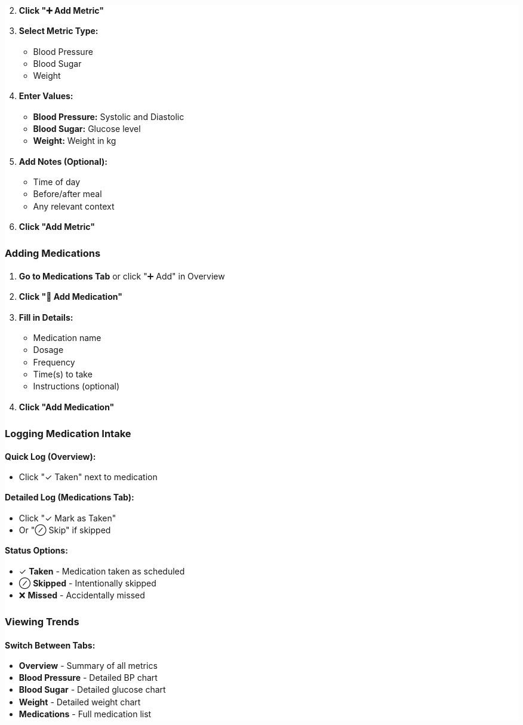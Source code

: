 2. **Click "➕ Add Metric"**

3. **Select Metric Type:**
   - Blood Pressure
   - Blood Sugar
   - Weight

4. **Enter Values:**
   - **Blood Pressure:** Systolic and Diastolic
   - **Blood Sugar:** Glucose level
   - **Weight:** Weight in kg

5. **Add Notes (Optional):**
   - Time of day
   - Before/after meal
   - Any relevant context

6. **Click "Add Metric"**

### Adding Medications

1. **Go to Medications Tab** or click "➕ Add" in Overview

2. **Click "💊 Add Medication"**

3. **Fill in Details:**
   - Medication name
   - Dosage
   - Frequency
   - Time(s) to take
   - Instructions (optional)

4. **Click "Add Medication"**

### Logging Medication Intake

**Quick Log (Overview):**
- Click "✓ Taken" next to medication

**Detailed Log (Medications Tab):**
- Click "✓ Mark as Taken"
- Or "⊘ Skip" if skipped

**Status Options:**
- ✓ **Taken** - Medication taken as scheduled
- ⊘ **Skipped** - Intentionally skipped
- ❌ **Missed** - Accidentally missed

### Viewing Trends

**Switch Between Tabs:**
- **Overview** - Summary of all metrics
- **Blood Pressure** - Detailed BP chart
- **Blood Sugar** - Detailed glucose chart
- **Weight** - Detailed weight chart
- **Medications** - Full medication list
